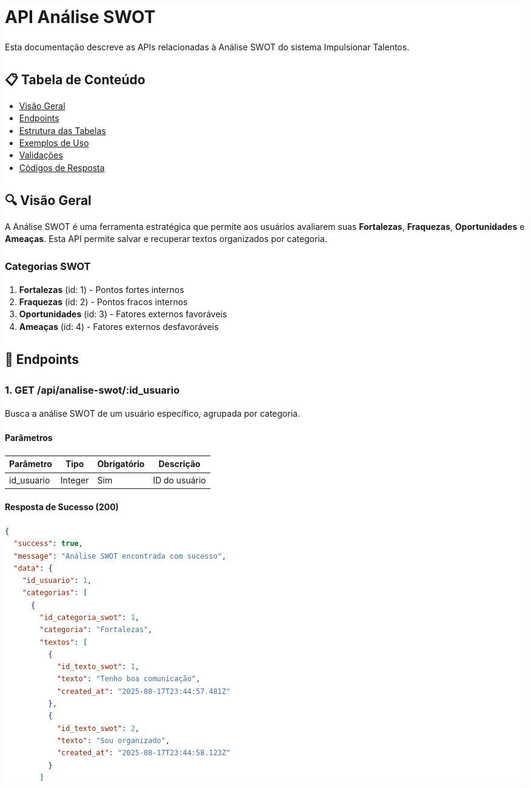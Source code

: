 # API Análise SWOT

Esta documentação descreve as APIs relacionadas à Análise SWOT do sistema Impulsionar Talentos.

## 📋 Tabela de Conteúdo

- [Visão Geral](#visão-geral)
- [Endpoints](#endpoints)
- [Estrutura das Tabelas](#estrutura-das-tabelas)
- [Exemplos de Uso](#exemplos-de-uso)
- [Validações](#validações)
- [Códigos de Resposta](#códigos-de-resposta)

## 🔍 Visão Geral

A Análise SWOT é uma ferramenta estratégica que permite aos usuários avaliarem suas **Fortalezas**, **Fraquezas**, **Oportunidades** e **Ameaças**. Esta API permite salvar e recuperar textos organizados por categoria.

### Categorias SWOT

1. **Fortalezas** (id: 1) - Pontos fortes internos
2. **Fraquezas** (id: 2) - Pontos fracos internos  
3. **Oportunidades** (id: 3) - Fatores externos favoráveis
4. **Ameaças** (id: 4) - Fatores externos desfavoráveis

## 🔗 Endpoints

### 1. GET /api/analise-swot/:id_usuario

Busca a análise SWOT de um usuário específico, agrupada por categoria.

#### Parâmetros

| Parâmetro | Tipo | Obrigatório | Descrição |
|-----------|------|-------------|-----------|
| id_usuario | Integer | Sim | ID do usuário |

#### Resposta de Sucesso (200)

```json
{
  "success": true,
  "message": "Análise SWOT encontrada com sucesso",
  "data": {
    "id_usuario": 1,
    "categorias": [
      {
        "id_categoria_swot": 1,
        "categoria": "Fortalezas",
        "textos": [
          {
            "id_texto_swot": 1,
            "texto": "Tenho boa comunicação",
            "created_at": "2025-08-17T23:44:57.481Z"
          },
          {
            "id_texto_swot": 2,
            "texto": "Sou organizado",
            "created_at": "2025-08-17T23:44:58.123Z"
          }
        ]
```